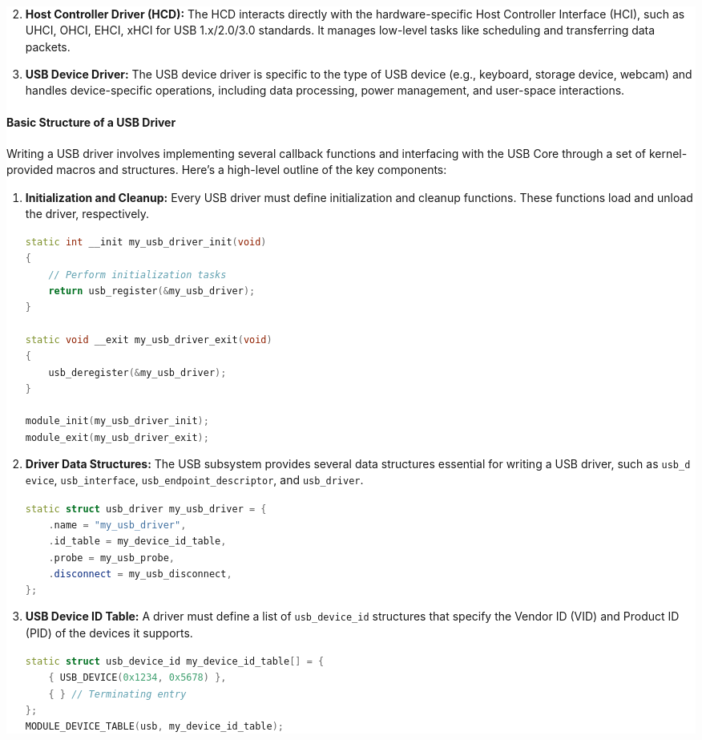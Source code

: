 2. **Host Controller Driver (HCD):**
   The HCD interacts directly with the hardware-specific Host Controller Interface (HCI), such as UHCI, OHCI, EHCI, xHCI for USB 1.x/2.0/3.0 standards. It manages low-level tasks like scheduling and transferring data packets.

3. **USB Device Driver:**
   The USB device driver is specific to the type of USB device (e.g., keyboard, storage device, webcam) and handles device-specific operations, including data processing, power management, and user-space interactions.

#### Basic Structure of a USB Driver

Writing a USB driver involves implementing several callback functions and interfacing with the USB Core through a set of kernel-provided macros and structures. Here’s a high-level outline of the key components:

1. **Initialization and Cleanup:**
   Every USB driver must define initialization and cleanup functions. These functions load and unload the driver, respectively.

   ```C++
   static int __init my_usb_driver_init(void)
   {
       // Perform initialization tasks
       return usb_register(&my_usb_driver);
   }

   static void __exit my_usb_driver_exit(void)
   {
       usb_deregister(&my_usb_driver);
   }

   module_init(my_usb_driver_init);
   module_exit(my_usb_driver_exit);
   ```

2. **Driver Data Structures:**
   The USB subsystem provides several data structures essential for writing a USB driver, such as `usb_device`, `usb_interface`, `usb_endpoint_descriptor`, and `usb_driver`.

   ```C++
   static struct usb_driver my_usb_driver = {
       .name = "my_usb_driver",
       .id_table = my_device_id_table,
       .probe = my_usb_probe,
       .disconnect = my_usb_disconnect,
   };
   ```

3. **USB Device ID Table:**
   A driver must define a list of `usb_device_id` structures that specify the Vendor ID (VID) and Product ID (PID) of the devices it supports.

   ```C++
   static struct usb_device_id my_device_id_table[] = {
       { USB_DEVICE(0x1234, 0x5678) },
       { } // Terminating entry
   };
   MODULE_DEVICE_TABLE(usb, my_device_id_table);
   ```
